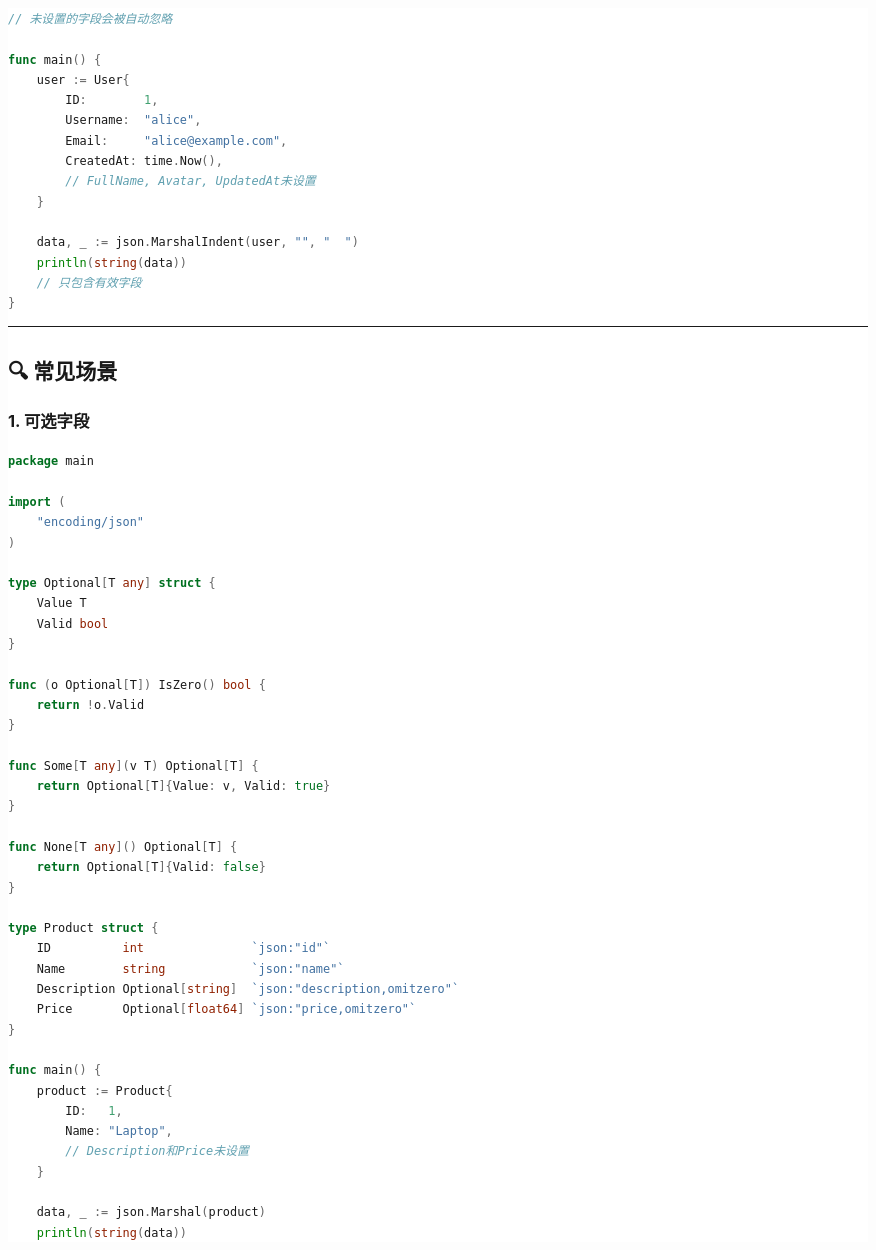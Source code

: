 ```go
// 未设置的字段会被自动忽略

func main() {
    user := User{
        ID:        1,
        Username:  "alice",
        Email:     "alice@example.com",
        CreatedAt: time.Now(),
        // FullName, Avatar, UpdatedAt未设置
    }
    
    data, _ := json.MarshalIndent(user, "", "  ")
    println(string(data))
    // 只包含有效字段
}
```

---

## 🔍 常见场景

### 1. 可选字段

```go
package main

import (
    "encoding/json"
)

type Optional[T any] struct {
    Value T
    Valid bool
}

func (o Optional[T]) IsZero() bool {
    return !o.Valid
}

func Some[T any](v T) Optional[T] {
    return Optional[T]{Value: v, Valid: true}
}

func None[T any]() Optional[T] {
    return Optional[T]{Valid: false}
}

type Product struct {
    ID          int               `json:"id"`
    Name        string            `json:"name"`
    Description Optional[string]  `json:"description,omitzero"`
    Price       Optional[float64] `json:"price,omitzero"`
}

func main() {
    product := Product{
        ID:   1,
        Name: "Laptop",
        // Description和Price未设置
    }
    
    data, _ := json.Marshal(product)
    println(string(data))
```